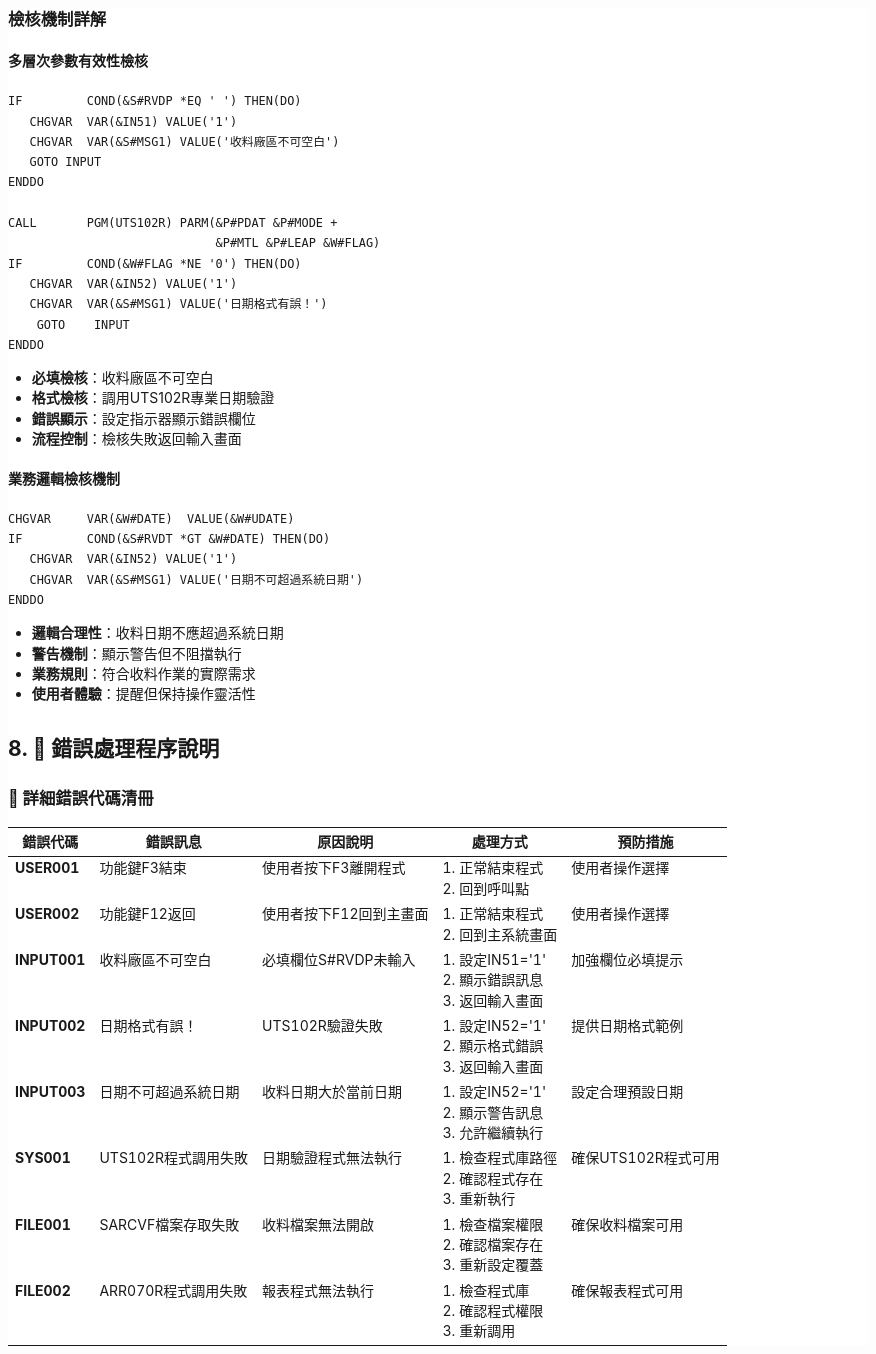 ### 檢核機制詳解

#### 多層次參數有效性檢核
```60:76:東鋼list/ARR070P_P02.txt
IF         COND(&S#RVDP *EQ ' ') THEN(DO)
   CHGVAR  VAR(&IN51) VALUE('1')
   CHGVAR  VAR(&S#MSG1) VALUE('收料廠區不可空白')
   GOTO INPUT
ENDDO

CALL       PGM(UTS102R) PARM(&P#PDAT &P#MODE +
                             &P#MTL &P#LEAP &W#FLAG)
IF         COND(&W#FLAG *NE '0') THEN(DO)
   CHGVAR  VAR(&IN52) VALUE('1')
   CHGVAR  VAR(&S#MSG1) VALUE('日期格式有誤！')
    GOTO    INPUT
ENDDO
```
- **必填檢核**：收料廠區不可空白
- **格式檢核**：調用UTS102R專業日期驗證
- **錯誤顯示**：設定指示器顯示錯誤欄位
- **流程控制**：檢核失敗返回輸入畫面

#### 業務邏輯檢核機制
```78:83:東鋼list/ARR070P_P02.txt
CHGVAR     VAR(&W#DATE)  VALUE(&W#UDATE)
IF         COND(&S#RVDT *GT &W#DATE) THEN(DO)
   CHGVAR  VAR(&IN52) VALUE('1')
   CHGVAR  VAR(&S#MSG1) VALUE('日期不可超過系統日期')
ENDDO
```
- **邏輯合理性**：收料日期不應超過系統日期
- **警告機制**：顯示警告但不阻擋執行
- **業務規則**：符合收料作業的實際需求
- **使用者體驗**：提醒但保持操作靈活性

## 8. 🎯 錯誤處理程序說明

### 🎯 詳細錯誤代碼清冊

| 錯誤代碼 | 錯誤訊息 | 原因說明 | 處理方式 | 預防措施 |
|----------|---------|---------|---------|----------|
| **USER001** | 功能鍵F3結束 | 使用者按下F3離開程式 | 1. 正常結束程式<br>2. 回到呼叫點 | 使用者操作選擇 |
| **USER002** | 功能鍵F12返回 | 使用者按下F12回到主畫面 | 1. 正常結束程式<br>2. 回到主系統畫面 | 使用者操作選擇 |
| **INPUT001** | 收料廠區不可空白 | 必填欄位S#RVDP未輸入 | 1. 設定IN51='1'<br>2. 顯示錯誤訊息<br>3. 返回輸入畫面 | 加強欄位必填提示 |
| **INPUT002** | 日期格式有誤！ | UTS102R驗證失敗 | 1. 設定IN52='1'<br>2. 顯示格式錯誤<br>3. 返回輸入畫面 | 提供日期格式範例 |
| **INPUT003** | 日期不可超過系統日期 | 收料日期大於當前日期 | 1. 設定IN52='1'<br>2. 顯示警告訊息<br>3. 允許繼續執行 | 設定合理預設日期 |
| **SYS001** | UTS102R程式調用失敗 | 日期驗證程式無法執行 | 1. 檢查程式庫路徑<br>2. 確認程式存在<br>3. 重新執行 | 確保UTS102R程式可用 |
| **FILE001** | SARCVF檔案存取失敗 | 收料檔案無法開啟 | 1. 檢查檔案權限<br>2. 確認檔案存在<br>3. 重新設定覆蓋 | 確保收料檔案可用 |
| **FILE002** | ARR070R程式調用失敗 | 報表程式無法執行 | 1. 檢查程式庫<br>2. 確認程式權限<br>3. 重新調用 | 確保報表程式可用 |
